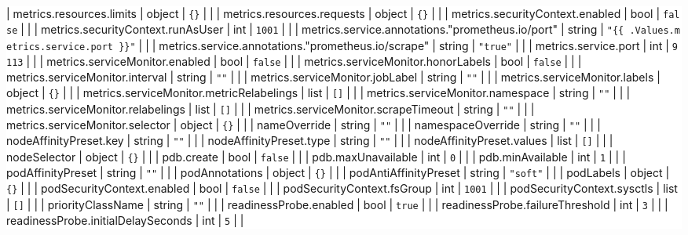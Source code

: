 | metrics.resources.limits | object | `{}` |  |
| metrics.resources.requests | object | `{}` |  |
| metrics.securityContext.enabled | bool | `false` |  |
| metrics.securityContext.runAsUser | int | `1001` |  |
| metrics.service.annotations."prometheus.io/port" | string | `"{{ .Values.metrics.service.port }}"` |  |
| metrics.service.annotations."prometheus.io/scrape" | string | `"true"` |  |
| metrics.service.port | int | `9113` |  |
| metrics.serviceMonitor.enabled | bool | `false` |  |
| metrics.serviceMonitor.honorLabels | bool | `false` |  |
| metrics.serviceMonitor.interval | string | `""` |  |
| metrics.serviceMonitor.jobLabel | string | `""` |  |
| metrics.serviceMonitor.labels | object | `{}` |  |
| metrics.serviceMonitor.metricRelabelings | list | `[]` |  |
| metrics.serviceMonitor.namespace | string | `""` |  |
| metrics.serviceMonitor.relabelings | list | `[]` |  |
| metrics.serviceMonitor.scrapeTimeout | string | `""` |  |
| metrics.serviceMonitor.selector | object | `{}` |  |
| nameOverride | string | `""` |  |
| namespaceOverride | string | `""` |  |
| nodeAffinityPreset.key | string | `""` |  |
| nodeAffinityPreset.type | string | `""` |  |
| nodeAffinityPreset.values | list | `[]` |  |
| nodeSelector | object | `{}` |  |
| pdb.create | bool | `false` |  |
| pdb.maxUnavailable | int | `0` |  |
| pdb.minAvailable | int | `1` |  |
| podAffinityPreset | string | `""` |  |
| podAnnotations | object | `{}` |  |
| podAntiAffinityPreset | string | `"soft"` |  |
| podLabels | object | `{}` |  |
| podSecurityContext.enabled | bool | `false` |  |
| podSecurityContext.fsGroup | int | `1001` |  |
| podSecurityContext.sysctls | list | `[]` |  |
| priorityClassName | string | `""` |  |
| readinessProbe.enabled | bool | `true` |  |
| readinessProbe.failureThreshold | int | `3` |  |
| readinessProbe.initialDelaySeconds | int | `5` |  |